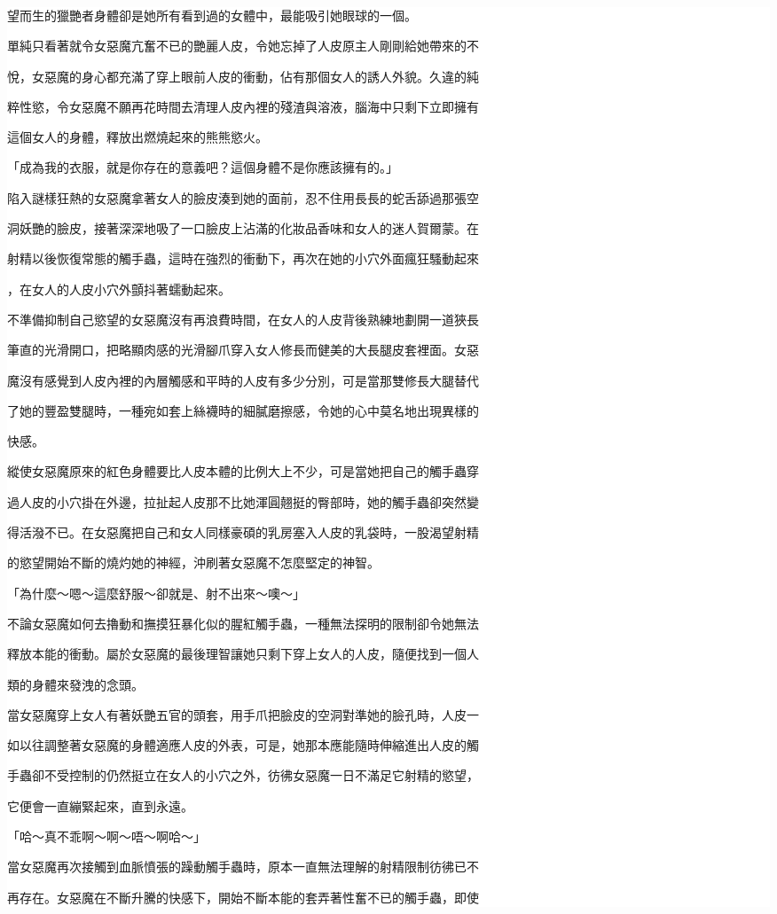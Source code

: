 望而生的獵艷者身體卻是她所有看到過的女體中，最能吸引她眼球的一個。



單純只看著就令女惡魔亢奮不已的艷麗人皮，令她忘掉了人皮原主人剛剛給她帶來的不

悅，女惡魔的身心都充滿了穿上眼前人皮的衝動，佔有那個女人的誘人外貌。久違的純

粹性慾，令女惡魔不願再花時間去清理人皮內裡的殘渣與溶液，腦海中只剩下立即擁有

這個女人的身體，釋放出燃燒起來的熊熊慾火。

「成為我的衣服，就是你存在的意義吧？這個身體不是你應該擁有的。」

陷入謎樣狂熱的女惡魔拿著女人的臉皮湊到她的面前，忍不住用長長的蛇舌舔過那張空

洞妖艷的臉皮，接著深深地吸了一口臉皮上沾滿的化妝品香味和女人的迷人賀爾蒙。在

射精以後恢復常態的觸手蟲，這時在強烈的衝動下，再次在她的小穴外面瘋狂騷動起來

，在女人的人皮小穴外顫抖著蠕動起來。



不準備抑制自己慾望的女惡魔沒有再浪費時間，在女人的人皮背後熟練地劃開一道狹長

筆直的光滑開口，把略顯肉感的光滑腳爪穿入女人修長而健美的大長腿皮套裡面。女惡

魔沒有感覺到人皮內裡的內層觸感和平時的人皮有多少分別，可是當那雙修長大腿替代

了她的豐盈雙腿時，一種宛如套上絲襪時的細膩磨擦感，令她的心中莫名地出現異樣的

快感。

縱使女惡魔原來的紅色身體要比人皮本體的比例大上不少，可是當她把自己的觸手蟲穿

過人皮的小穴掛在外邊，拉扯起人皮那不比她渾圓翹挺的臀部時，她的觸手蟲卻突然變

得活潑不已。在女惡魔把自己和女人同樣豪碩的乳房塞入人皮的乳袋時，一股渴望射精

的慾望開始不斷的燒灼她的神經，沖刷著女惡魔不怎麼堅定的神智。



「為什麼～嗯～這麼舒服～卻就是、射不出來～噢～」

不論女惡魔如何去擼動和撫摸狂暴化似的腥紅觸手蟲，一種無法探明的限制卻令她無法

釋放本能的衝動。屬於女惡魔的最後理智讓她只剩下穿上女人的人皮，隨便找到一個人

類的身體來發洩的念頭。

當女惡魔穿上女人有著妖艷五官的頭套，用手爪把臉皮的空洞對準她的臉孔時，人皮一

如以往調整著女惡魔的身體適應人皮的外表，可是，她那本應能隨時伸縮進出人皮的觸

手蟲卻不受控制的仍然挺立在女人的小穴之外，彷彿女惡魔一日不滿足它射精的慾望，

它便會一直繃緊起來，直到永遠。



「哈～真不乖啊～啊～唔～啊哈～」



當女惡魔再次接觸到血脈憤張的躁動觸手蟲時，原本一直無法理解的射精限制彷彿已不

再存在。女惡魔在不斷升騰的快感下，開始不斷本能的套弄著性奮不已的觸手蟲，即使
